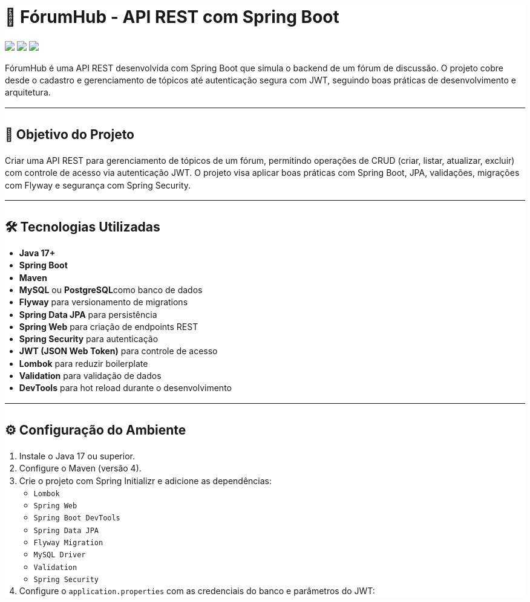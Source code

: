 # 🧠 FórumHub - API REST com Spring Boot

<img src="https://img.shields.io/badge/Java-007396?style=for-the-badge&logo=java&logoColor=white">
<img src="https://img.shields.io/badge/Oracle-F80000?style=for-the-badge&logo=oracle&logoColor=white">
<img src="https://img.shields.io/badge/Alura-13294B?style=for-the-badge&logo=data:image/svg+xml;base64,...">

FórumHub é uma API REST desenvolvida com Spring Boot que simula o backend de um fórum de discussão. 
O projeto cobre desde o cadastro e gerenciamento de tópicos até autenticação segura com JWT, seguindo boas práticas de desenvolvimento e arquitetura.

---

## 🎯 Objetivo do Projeto

Criar uma API REST para gerenciamento de tópicos de um fórum, permitindo operações de CRUD (criar, listar, atualizar, excluir) com controle de acesso via autenticação JWT. 
O projeto visa aplicar boas práticas com Spring Boot, JPA, validações, migrações com Flyway e segurança com Spring Security.

---

## 🛠️ Tecnologias Utilizadas

- **Java 17+**
- **Spring Boot**
- **Maven**
- **MySQL** ou **PostgreSQL**como banco de dados
- **Flyway** para versionamento de migrations
- **Spring Data JPA** para persistência
- **Spring Web** para criação de endpoints REST
- **Spring Security** para autenticação
- **JWT (JSON Web Token)** para controle de acesso
- **Lombok** para reduzir boilerplate
- **Validation** para validação de dados
- **DevTools** para hot reload durante o desenvolvimento

---

## ⚙️ Configuração do Ambiente

1. Instale o Java 17 ou superior.
2. Configure o Maven (versão 4).
3. Crie o projeto com Spring Initializr e adicione as dependências:
   - `Lombok`
   - `Spring Web`
   - `Spring Boot DevTools`
   - `Spring Data JPA`
   - `Flyway Migration`
   - `MySQL Driver`
   - `Validation`
   - `Spring Security`
4. Configure o `application.properties` com as credenciais do banco e parâmetros do JWT:
